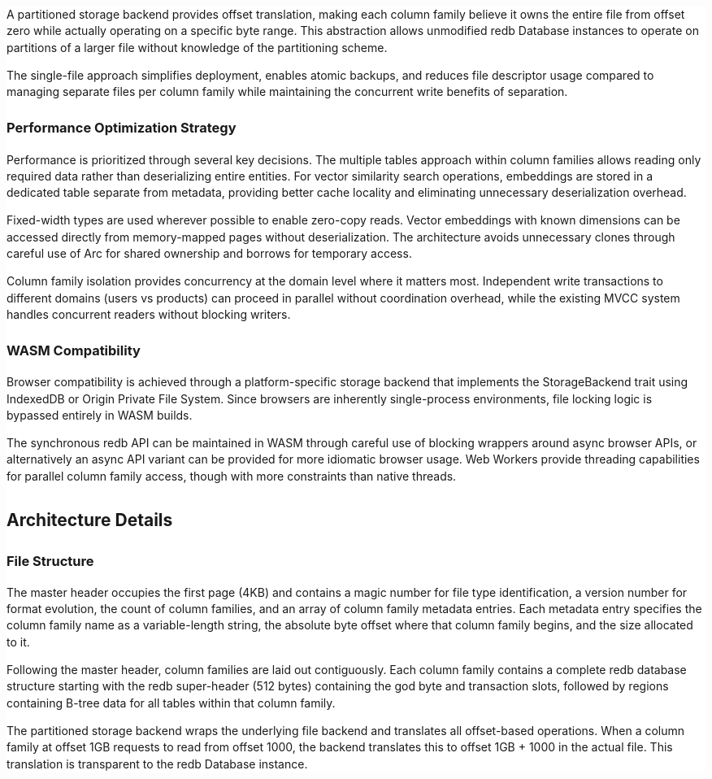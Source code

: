 A partitioned storage backend provides offset translation, making each column family believe it owns the entire file from offset zero while actually operating on a specific byte range. This abstraction allows unmodified redb Database instances to operate on partitions of a larger file without knowledge of the partitioning scheme.

The single-file approach simplifies deployment, enables atomic backups, and reduces file descriptor usage compared to managing separate files per column family while maintaining the concurrent write benefits of separation.

### Performance Optimization Strategy

Performance is prioritized through several key decisions. The multiple tables approach within column families allows reading only required data rather than deserializing entire entities. For vector similarity search operations, embeddings are stored in a dedicated table separate from metadata, providing better cache locality and eliminating unnecessary deserialization overhead.

Fixed-width types are used wherever possible to enable zero-copy reads. Vector embeddings with known dimensions can be accessed directly from memory-mapped pages without deserialization. The architecture avoids unnecessary clones through careful use of Arc for shared ownership and borrows for temporary access.

Column family isolation provides concurrency at the domain level where it matters most. Independent write transactions to different domains (users vs products) can proceed in parallel without coordination overhead, while the existing MVCC system handles concurrent readers without blocking writers.

### WASM Compatibility

Browser compatibility is achieved through a platform-specific storage backend that implements the StorageBackend trait using IndexedDB or Origin Private File System. Since browsers are inherently single-process environments, file locking logic is bypassed entirely in WASM builds.

The synchronous redb API can be maintained in WASM through careful use of blocking wrappers around async browser APIs, or alternatively an async API variant can be provided for more idiomatic browser usage. Web Workers provide threading capabilities for parallel column family access, though with more constraints than native threads.

## Architecture Details

### File Structure

The master header occupies the first page (4KB) and contains a magic number for file type identification, a version number for format evolution, the count of column families, and an array of column family metadata entries. Each metadata entry specifies the column family name as a variable-length string, the absolute byte offset where that column family begins, and the size allocated to it.

Following the master header, column families are laid out contiguously. Each column family contains a complete redb database structure starting with the redb super-header (512 bytes) containing the god byte and transaction slots, followed by regions containing B-tree data for all tables within that column family.

The partitioned storage backend wraps the underlying file backend and translates all offset-based operations. When a column family at offset 1GB requests to read from offset 1000, the backend translates this to offset 1GB + 1000 in the actual file. This translation is transparent to the redb Database instance.
